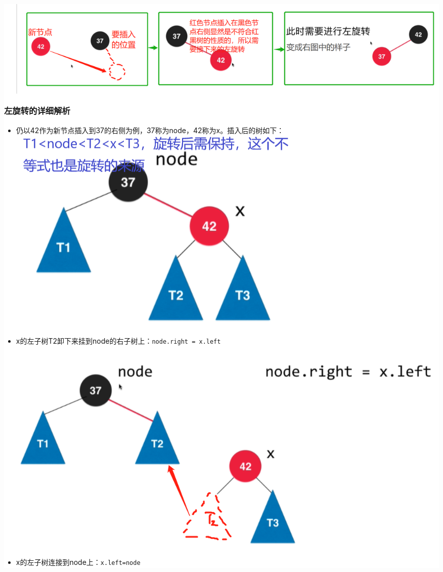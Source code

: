   >![插入的位置是右节点则需要进行左旋转](images/第13章_红黑树/插入的位置是右节点则需要进行左旋转.png)

### 左旋转的详细解析
+ 仍以42作为新节点插入到37的右侧为例，37称为node，42称为x。插入后的树如下：
![新节点插入到右子树中](images/第13章_红黑树/新节点插入到右子树中.png)
+ x的左子树T2卸下来挂到node的右子树上：`node.right = x.left`
![x的左子树T2卸下来挂到node的右子树上](images/第13章_红黑树/x的左子树T2卸下来挂到node的右子树上.png)
+ x的左子树连接到node上：`x.left=node`
